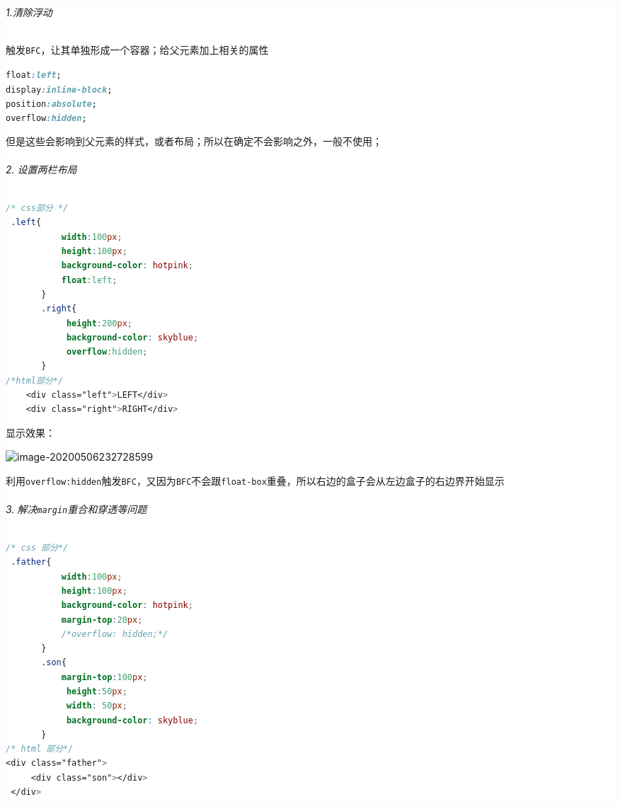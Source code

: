    ###### 1.清除浮动

   触发`BFC`，让其单独形成一个容器；给父元素加上相关的属性

   ```css
   float:left;
   display:inline-block;
   position:absolute;
   overflow:hidden;
   ```

   但是这些会影响到父元素的样式，或者布局；所以在确定不会影响之外，一般不使用；

   ###### 2. 设置两栏布局

   ```css
   /* css部分 */
   	.left{
              width:100px;
              height:100px;
              background-color: hotpink;
              float:left;
          }
          .right{
               height:200px;
               background-color: skyblue;   
               overflow:hidden;        
          }
   /*html部分*/
       <div class="left">LEFT</div>
       <div class="right">RIGHT</div>
   
   ```

   显示效果：

   ![image-20200506232728599](C:\Users\江杰\AppData\Roaming\Typora\typora-user-images\image-20200506232728599.png)

   利用`overflow:hidden`触发`BFC`，又因为`BFC`不会跟`float-box`重叠，所以右边的盒子会从左边盒子的右边界开始显示

   ###### 3. 解决`margin`重合和穿透等问题

   ```css
   /* css 部分*/
    .father{
              width:100px;
              height:100px;
              background-color: hotpink;
              margin-top:20px;
              /*overflow: hidden;*/
          }
          .son{
              margin-top:100px;
               height:50px;
               width: 50px;
               background-color: skyblue;         
          }
   /* html 部分*/
   <div class="father">
        <div class="son"></div>
    </div>
   ```
